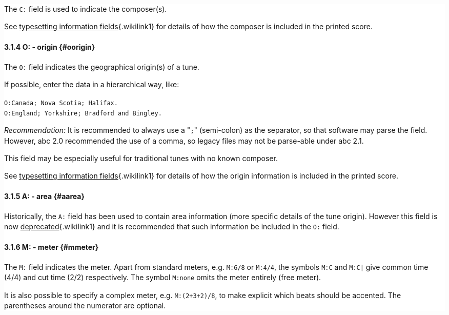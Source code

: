 The `C:` field is used to indicate the composer(s).

See [typesetting information
fields](#typesetting_information_fields "abc:standard:v2.1 ↵"){.wikilink1}
for details of how the composer is included in the printed score.

</div>

#### 3.1.4 O: - origin {#oorigin}

<div class="level4">

The `O:` field indicates the geographical origin(s) of a tune.

If possible, enter the data in a hierarchical way, like:

``` {.code}
O:Canada; Nova Scotia; Halifax.
O:England; Yorkshire; Bradford and Bingley.
```

*Recommendation:* It is recommended to always use a "`;`" (semi-colon)
as the separator, so that software may parse the field. However, abc 2.0
recommended the use of a comma, so legacy files may not be parse-able
under abc 2.1.

This field may be especially useful for traditional tunes with no known
composer.

See [typesetting information
fields](#typesetting_information_fields "abc:standard:v2.1 ↵"){.wikilink1}
for details of how the origin information is included in the printed
score.

</div>

#### 3.1.5 A: - area {#aarea}

<div class="level4">

Historically, the `A:` field has been used to contain area information
(more specific details of the tune origin). However this field is now
[deprecated](#outdated_syntax "abc:standard:v2.1 ↵"){.wikilink1} and it
is recommended that such information be included in the `O:` field.

</div>

#### 3.1.6 M: - meter {#mmeter}

<div class="level4">

The `M:` field indicates the meter. Apart from standard meters, e.g.
`M:6/8` or `M:4/4`, the symbols `M:C` and `M:C|` give common time (4/4)
and cut time (2/2) respectively. The symbol `M:none` omits the meter
entirely (free meter).

It is also possible to specify a complex meter, e.g. `M:(2+3+2)/8`, to
make explicit which beats should be accented. The parentheses around the
numerator are optional.

